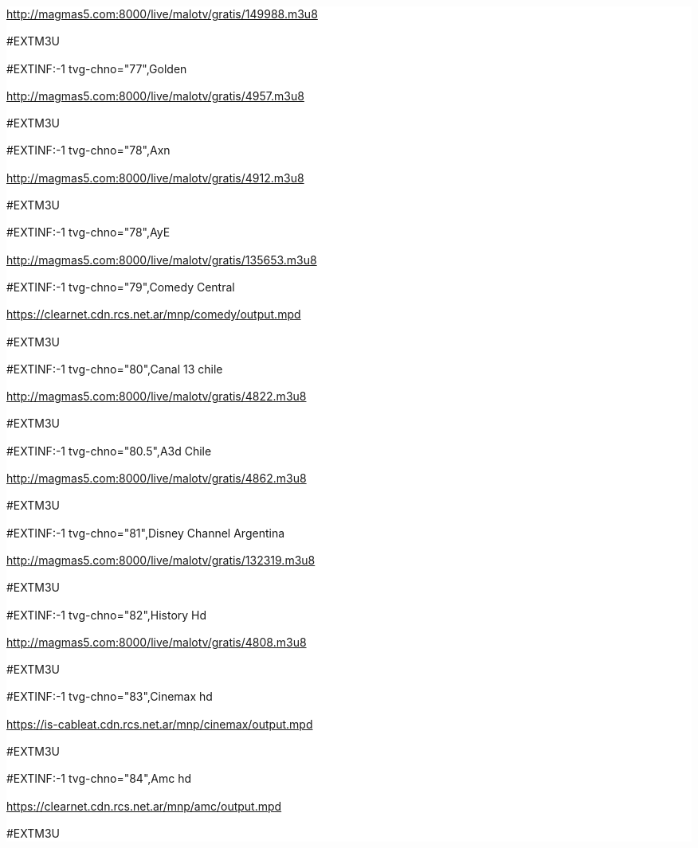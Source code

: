 http://magmas5.com:8000/live/malotv/gratis/149988.m3u8


#EXTM3U

#EXTINF:-1 tvg-chno="77",Golden

http://magmas5.com:8000/live/malotv/gratis/4957.m3u8

#EXTM3U

#EXTINF:-1 tvg-chno="78",Axn

http://magmas5.com:8000/live/malotv/gratis/4912.m3u8

#EXTM3U

#EXTINF:-1 tvg-chno="78",AyE

http://magmas5.com:8000/live/malotv/gratis/135653.m3u8

#EXTINF:-1 tvg-chno="79",Comedy Central

https://clearnet.cdn.rcs.net.ar/mnp/comedy/output.mpd

#EXTM3U

#EXTINF:-1 tvg-chno="80",Canal 13 chile


http://magmas5.com:8000/live/malotv/gratis/4822.m3u8

#EXTM3U

#EXTINF:-1 tvg-chno="80.5",A3d Chile


http://magmas5.com:8000/live/malotv/gratis/4862.m3u8


#EXTM3U

#EXTINF:-1 tvg-chno="81",Disney Channel Argentina

http://magmas5.com:8000/live/malotv/gratis/132319.m3u8

#EXTM3U

#EXTINF:-1 tvg-chno="82",History Hd

http://magmas5.com:8000/live/malotv/gratis/4808.m3u8

#EXTM3U

#EXTINF:-1 tvg-chno="83",Cinemax hd

https://is-cableat.cdn.rcs.net.ar/mnp/cinemax/output.mpd

#EXTM3U

#EXTINF:-1 tvg-chno="84",Amc hd

https://clearnet.cdn.rcs.net.ar/mnp/amc/output.mpd


#EXTM3U

